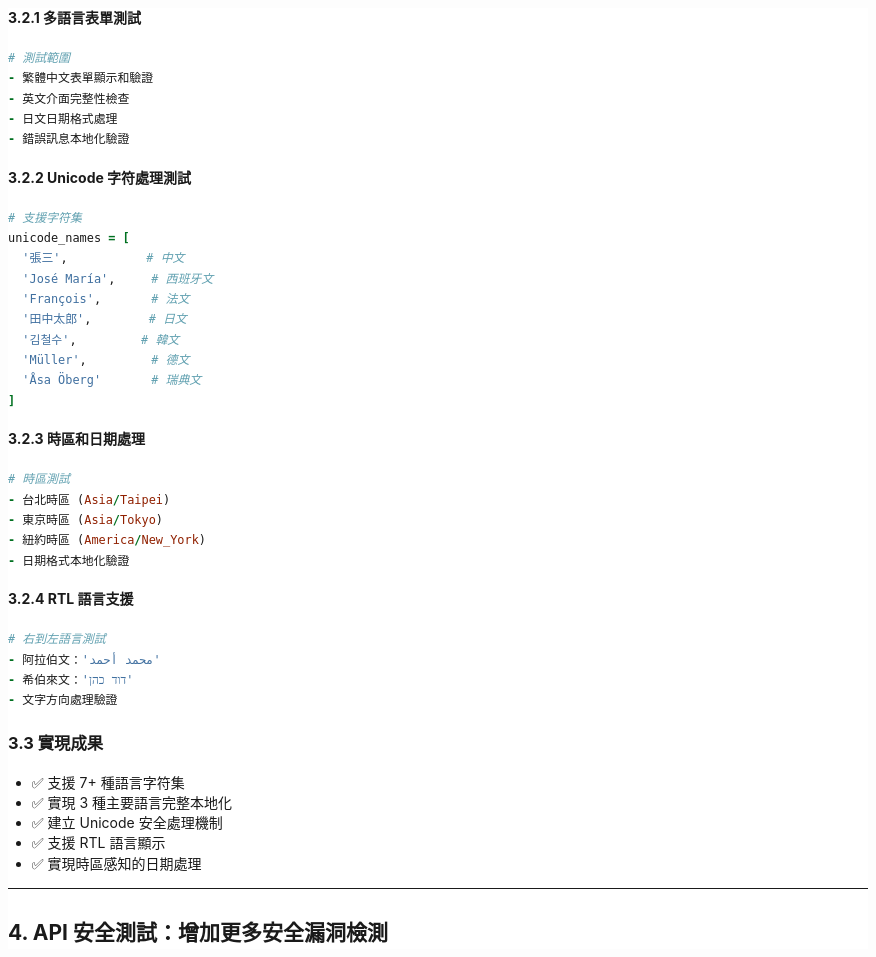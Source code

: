 #### 3.2.1 多語言表單測試

```ruby
# 測試範圍
- 繁體中文表單顯示和驗證
- 英文介面完整性檢查
- 日文日期格式處理
- 錯誤訊息本地化驗證
```

#### 3.2.2 Unicode 字符處理測試

```ruby
# 支援字符集
unicode_names = [
  '張三',           # 中文
  'José María',     # 西班牙文
  'François',       # 法文
  '田中太郎',        # 日文
  '김철수',         # 韓文
  'Müller',         # 德文
  'Åsa Öberg'       # 瑞典文
]
```

#### 3.2.3 時區和日期處理

```ruby
# 時區測試
- 台北時區 (Asia/Taipei)
- 東京時區 (Asia/Tokyo)
- 紐約時區 (America/New_York)
- 日期格式本地化驗證
```

#### 3.2.4 RTL 語言支援

```ruby
# 右到左語言測試
- 阿拉伯文：'محمد أحمد'
- 希伯來文：'דוד כהן'
- 文字方向處理驗證
```

### 3.3 實現成果

-   ✅ 支援 7+ 種語言字符集
-   ✅ 實現 3 種主要語言完整本地化
-   ✅ 建立 Unicode 安全處理機制
-   ✅ 支援 RTL 語言顯示
-   ✅ 實現時區感知的日期處理

---

## 4. API 安全測試：增加更多安全漏洞檢測
